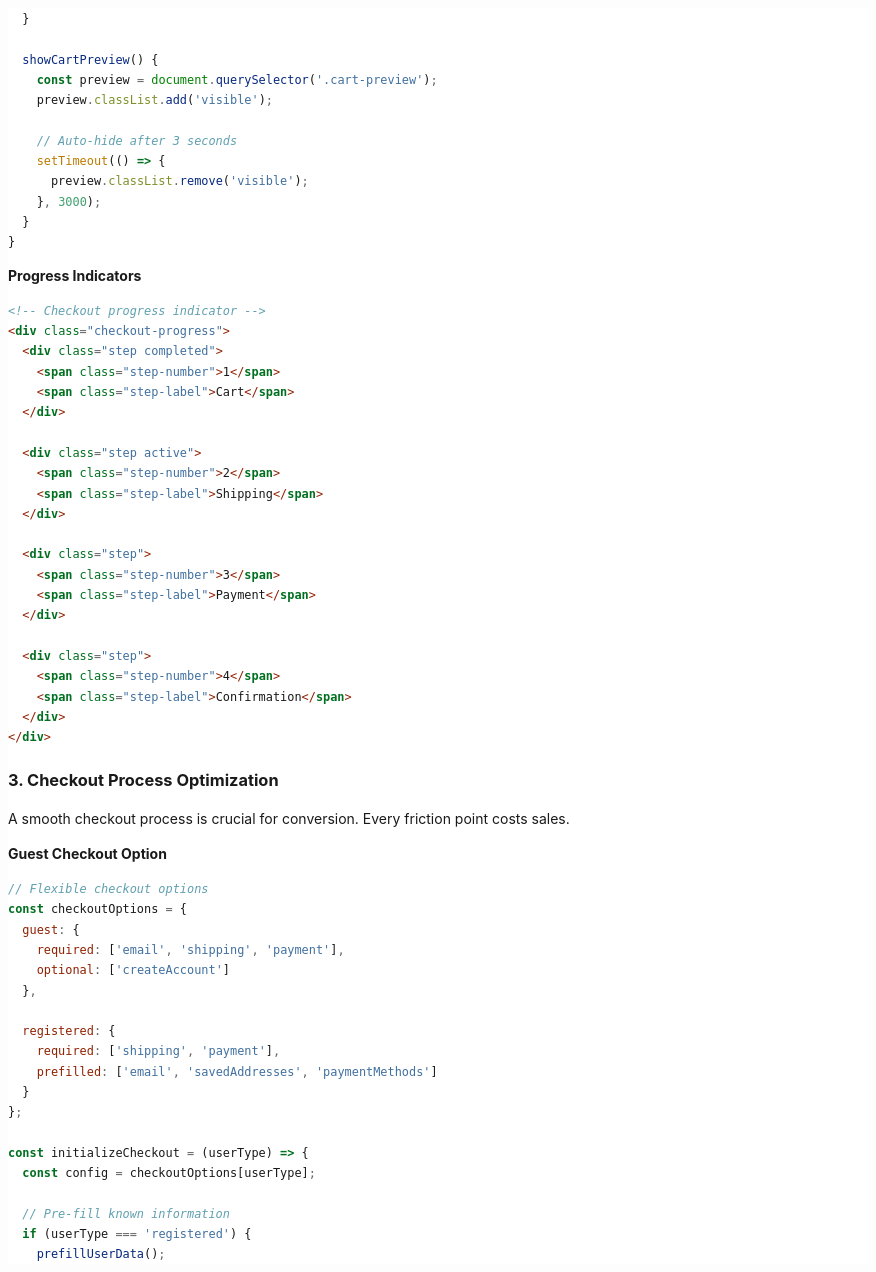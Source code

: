 ```javascript
  }
  
  showCartPreview() {
    const preview = document.querySelector('.cart-preview');
    preview.classList.add('visible');
    
    // Auto-hide after 3 seconds
    setTimeout(() => {
      preview.classList.remove('visible');
    }, 3000);
  }
}
```

**Progress Indicators**
```html
<!-- Checkout progress indicator -->
<div class="checkout-progress">
  <div class="step completed">
    <span class="step-number">1</span>
    <span class="step-label">Cart</span>
  </div>
  
  <div class="step active">
    <span class="step-number">2</span>
    <span class="step-label">Shipping</span>
  </div>
  
  <div class="step">
    <span class="step-number">3</span>
    <span class="step-label">Payment</span>
  </div>
  
  <div class="step">
    <span class="step-number">4</span>
    <span class="step-label">Confirmation</span>
  </div>
</div>
```

### 3. Checkout Process Optimization

A smooth checkout process is crucial for conversion. Every friction point costs sales.

**Guest Checkout Option**
```javascript
// Flexible checkout options
const checkoutOptions = {
  guest: {
    required: ['email', 'shipping', 'payment'],
    optional: ['createAccount']
  },
  
  registered: {
    required: ['shipping', 'payment'],
    prefilled: ['email', 'savedAddresses', 'paymentMethods']
  }
};

const initializeCheckout = (userType) => {
  const config = checkoutOptions[userType];
  
  // Pre-fill known information
  if (userType === 'registered') {
    prefillUserData();
```